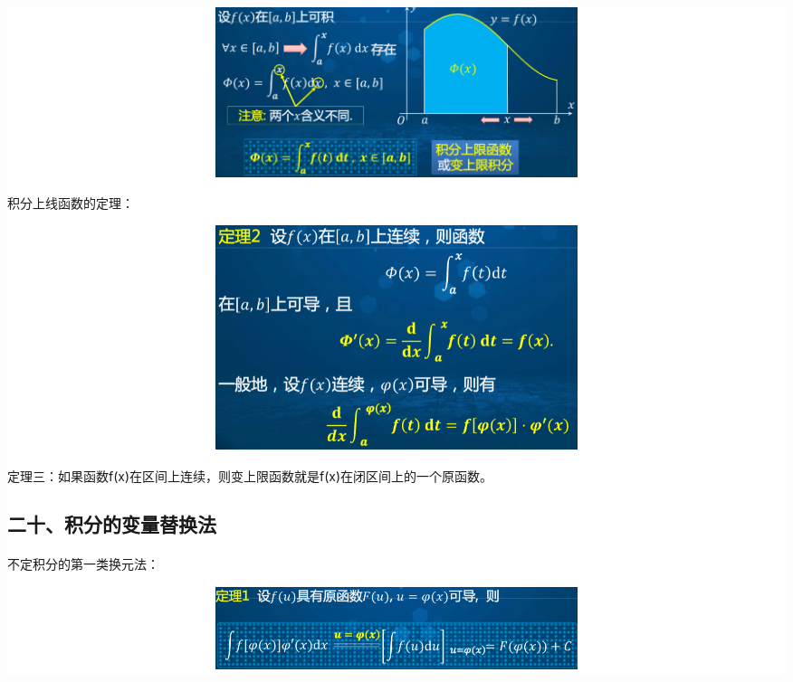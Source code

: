 <div align=center><img src="./pictures2/57.png" width="400"/></div>  

积分上线函数的定理：  
<div align=center><img src="./pictures2/58.png" width="400"/></div>  

定理三：如果函数f(x)在区间上连续，则变上限函数就是f(x)在闭区间上的一个原函数。  
## 二十、积分的变量替换法  
不定积分的第一类换元法：  
<div align=center><img src="./pictures2/59.png" width="400"/></div>  
